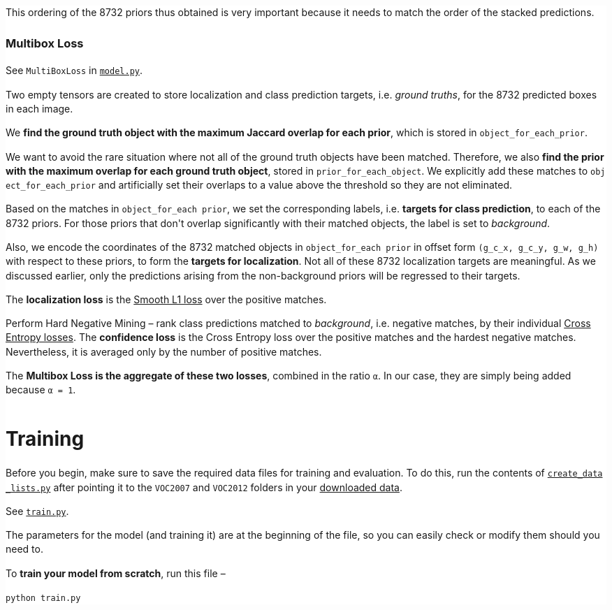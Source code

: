 This ordering of the 8732 priors thus obtained is very important because it needs to match the order of the stacked predictions.

### Multibox Loss

See `MultiBoxLoss` in [`model.py`](https://github.com/sgrvinod/a-PyTorch-Tutorial-to-Object-Detection/blob/master/model.py).

Two empty tensors are created to store localization and class prediction targets, i.e. _ground truths_, for the 8732 predicted boxes in each image.

We **find the ground truth object with the maximum Jaccard overlap for each prior**, which is stored in `object_for_each_prior`.

We want to avoid the rare situation where not all of the ground truth objects have been matched. Therefore, we also **find the prior with the maximum overlap for each ground truth object**, stored in `prior_for_each_object`. We explicitly add these matches to `object_for_each_prior` and artificially set their overlaps to a value above the threshold so they are not eliminated.

Based on the matches in `object_for_each prior`, we set the corresponding labels, i.e. **targets for class prediction**, to each of the 8732 priors. For those priors that don't overlap significantly with their matched objects, the label is set to _background_.

Also, we encode the coordinates of the 8732 matched objects in `object_for_each prior` in offset form `(g_c_x, g_c_y, g_w, g_h)` with respect to these priors, to form the **targets for localization**. Not all of these 8732 localization targets are meaningful. As we discussed earlier, only the predictions arising from the non-background priors will be regressed to their targets.

The **localization loss** is the [Smooth L1 loss](https://pytorch.org/docs/stable/nn.html#torch.nn.SmoothL1Loss) over the positive matches.

Perform Hard Negative Mining – rank class predictions matched to _background_, i.e. negative matches, by their individual [Cross Entropy losses](https://pytorch.org/docs/stable/nn.html#torch.nn.CrossEntropyLoss). The **confidence loss** is the Cross Entropy loss over the positive matches and the hardest negative matches. Nevertheless, it is averaged only by the number of positive matches.

The **Multibox Loss is the aggregate of these two losses**, combined in the ratio `α`. In our case, they are simply being added because `α = 1`.

# Training

Before you begin, make sure to save the required data files for training and evaluation. To do this, run the contents of [`create_data_lists.py`](https://github.com/sgrvinod/a-PyTorch-Tutorial-to-Object-Detection/blob/master/create_data_lists.py) after pointing it to the `VOC2007` and `VOC2012` folders in your [downloaded data](https://github.com/sgrvinod/a-PyTorch-Tutorial-to-Object-Detection#download).

See [`train.py`](https://github.com/sgrvinod/a-PyTorch-Tutorial-to-Object-Detection/blob/master/train.py).

The parameters for the model (and training it) are at the beginning of the file, so you can easily check or modify them should you need to.

To **train your model from scratch**, run this file –

`python train.py`

